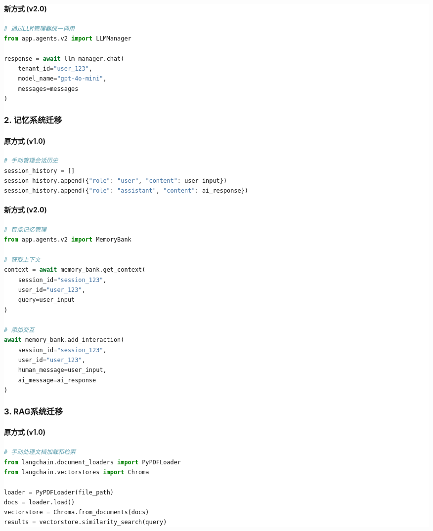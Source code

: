 #### 新方式 (v2.0)
```python
# 通过LLM管理器统一调用
from app.agents.v2 import LLMManager

response = await llm_manager.chat(
    tenant_id="user_123",
    model_name="gpt-4o-mini", 
    messages=messages
)
```

### 2. 记忆系统迁移

#### 原方式 (v1.0)
```python
# 手动管理会话历史
session_history = []
session_history.append({"role": "user", "content": user_input})
session_history.append({"role": "assistant", "content": ai_response})
```

#### 新方式 (v2.0)
```python
# 智能记忆管理
from app.agents.v2 import MemoryBank

# 获取上下文
context = await memory_bank.get_context(
    session_id="session_123",
    user_id="user_123", 
    query=user_input
)

# 添加交互
await memory_bank.add_interaction(
    session_id="session_123",
    user_id="user_123",
    human_message=user_input,
    ai_message=ai_response
)
```

### 3. RAG系统迁移

#### 原方式 (v1.0)
```python
# 手动处理文档加载和检索
from langchain.document_loaders import PyPDFLoader
from langchain.vectorstores import Chroma

loader = PyPDFLoader(file_path)
docs = loader.load()
vectorstore = Chroma.from_documents(docs)
results = vectorstore.similarity_search(query)
```

